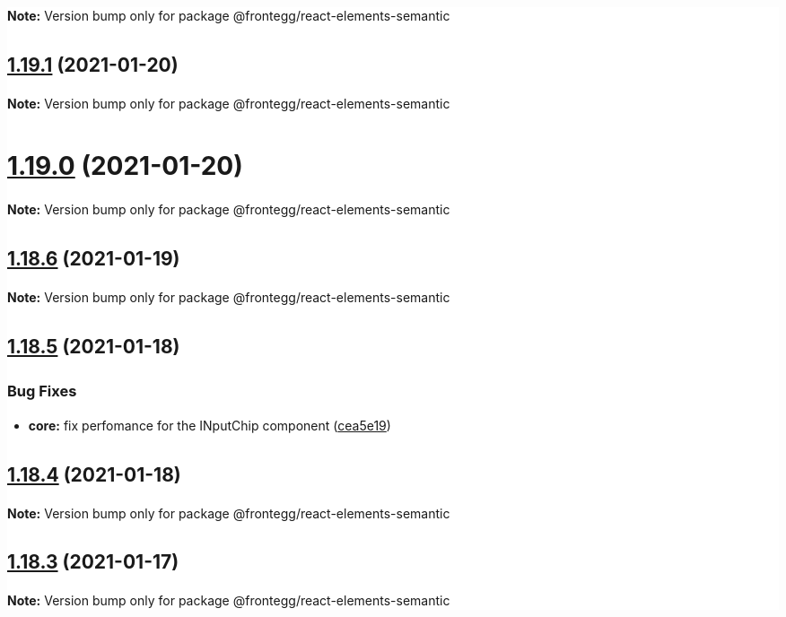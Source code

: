 **Note:** Version bump only for package @frontegg/react-elements-semantic





## [1.19.1](https://github.com/frontegg/frontegg-react/compare/v1.19.0...v1.19.1) (2021-01-20)

**Note:** Version bump only for package @frontegg/react-elements-semantic





# [1.19.0](https://github.com/frontegg/frontegg-react/compare/v1.18.6...v1.19.0) (2021-01-20)

**Note:** Version bump only for package @frontegg/react-elements-semantic





## [1.18.6](https://github.com/frontegg/frontegg-react/compare/v1.18.5...v1.18.6) (2021-01-19)

**Note:** Version bump only for package @frontegg/react-elements-semantic





## [1.18.5](https://github.com/frontegg/frontegg-react/compare/v1.18.4...v1.18.5) (2021-01-18)


### Bug Fixes

* **core:** fix perfomance for the INputChip component ([cea5e19](https://github.com/frontegg/frontegg-react/commit/cea5e19aef64a6cf42f75d3cbb77cd74fb01f560))





## [1.18.4](https://github.com/frontegg/frontegg-react/compare/v1.18.3...v1.18.4) (2021-01-18)

**Note:** Version bump only for package @frontegg/react-elements-semantic





## [1.18.3](https://github.com/frontegg/frontegg-react/compare/v1.18.2...v1.18.3) (2021-01-17)

**Note:** Version bump only for package @frontegg/react-elements-semantic

